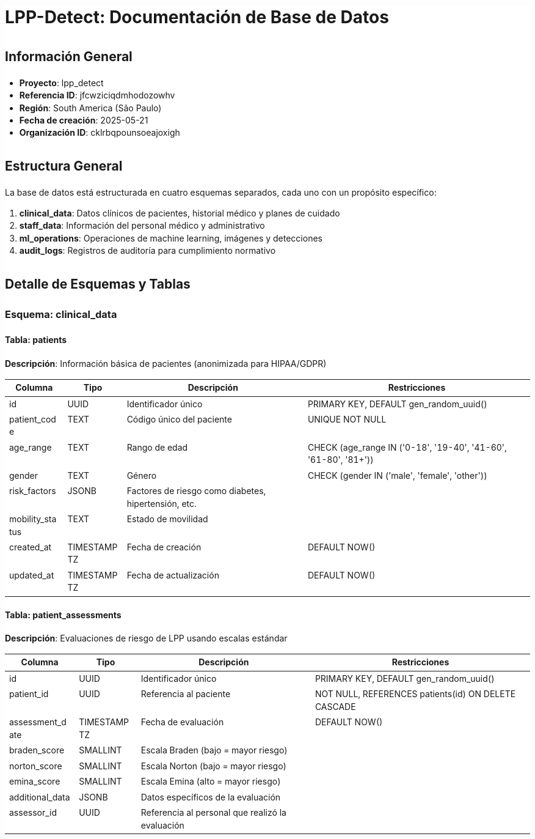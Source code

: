 # LPP-Detect: Documentación de Base de Datos

## Información General

- **Proyecto**: lpp_detect
- **Referencia ID**: jfcwziciqdmhodozowhv
- **Región**: South America (São Paulo)
- **Fecha de creación**: 2025-05-21
- **Organización ID**: cklrbqpounsoeajoxigh

## Estructura General

La base de datos está estructurada en cuatro esquemas separados, cada uno con un propósito específico:

1. **clinical_data**: Datos clínicos de pacientes, historial médico y planes de cuidado
2. **staff_data**: Información del personal médico y administrativo
3. **ml_operations**: Operaciones de machine learning, imágenes y detecciones
4. **audit_logs**: Registros de auditoría para cumplimiento normativo

## Detalle de Esquemas y Tablas

### Esquema: clinical_data

#### Tabla: patients
**Descripción**: Información básica de pacientes (anonimizada para HIPAA/GDPR)

| Columna | Tipo | Descripción | Restricciones |
|---------|------|-------------|---------------|
| id | UUID | Identificador único | PRIMARY KEY, DEFAULT gen_random_uuid() |
| patient_code | TEXT | Código único del paciente | UNIQUE NOT NULL |
| age_range | TEXT | Rango de edad | CHECK (age_range IN ('0-18', '19-40', '41-60', '61-80', '81+')) |
| gender | TEXT | Género | CHECK (gender IN ('male', 'female', 'other')) |
| risk_factors | JSONB | Factores de riesgo como diabetes, hipertensión, etc. | |
| mobility_status | TEXT | Estado de movilidad | |
| created_at | TIMESTAMPTZ | Fecha de creación | DEFAULT NOW() |
| updated_at | TIMESTAMPTZ | Fecha de actualización | DEFAULT NOW() |

#### Tabla: patient_assessments
**Descripción**: Evaluaciones de riesgo de LPP usando escalas estándar

| Columna | Tipo | Descripción | Restricciones |
|---------|------|-------------|---------------|
| id | UUID | Identificador único | PRIMARY KEY, DEFAULT gen_random_uuid() |
| patient_id | UUID | Referencia al paciente | NOT NULL, REFERENCES patients(id) ON DELETE CASCADE |
| assessment_date | TIMESTAMPTZ | Fecha de evaluación | DEFAULT NOW() |
| braden_score | SMALLINT | Escala Braden (bajo = mayor riesgo) | |
| norton_score | SMALLINT | Escala Norton (bajo = mayor riesgo) | |
| emina_score | SMALLINT | Escala Emina (alto = mayor riesgo) | |
| additional_data | JSONB | Datos específicos de la evaluación | |
| assessor_id | UUID | Referencia al personal que realizó la evaluación | |